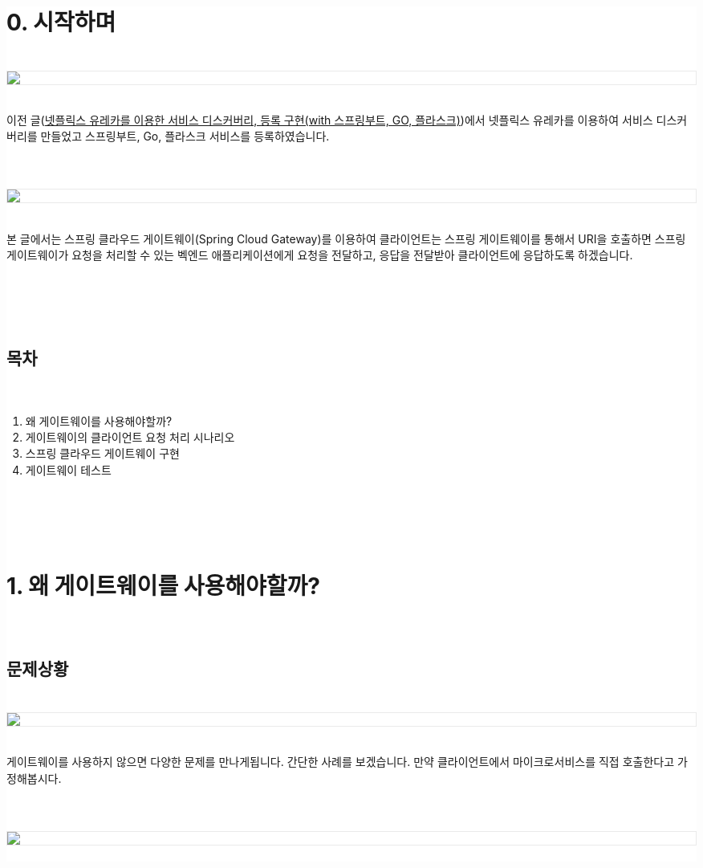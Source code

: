 

# 0. 시작하며

<br />
<img src="http://t1.daumcdn.net/thumb/R1024x0/?fname=https://github.com/KoEonYack/Tistory-Coveant/blob/master/Article/SpringCloud/Spring_Gateway/img/service-discovery.png?raw=true" align="center" style="display: block; margin: 0px auto; display: block; height: auto; border:1px solid #eaeaea; padding: 0px;" width="" >
<br />

이전 글([넷플릭스 유레카를 이용한 서비스 디스커버리, 등록 구현(with 스프링부트, GO, 플라스크)](https://covenant.tistory.com/251))에서 넷플릭스 유레카를 이용하여 서비스 디스커버리를 만들었고 스프링부트, Go, 플라스크 서비스를 등록하였습니다. 

<br />
<br />
<img src="http://t1.daumcdn.net/thumb/R1024x0/?fname=https://github.com/KoEonYack/Tistory-Coveant/blob/master/Article/SpringCloud/Spring_Gateway/img/gateway-msa.png?raw=true" align="center" style="display: block; margin: 0px auto; display: block; height: auto; border:1px solid #eaeaea; padding: 0px;" width="" >
<br />

본 글에서는 스프링 클라우드 게이트웨이(Spring Cloud Gateway)를 이용하여 클라이언트는 스프링 게이트웨이를 통해서 URI을 호출하면 스프링 게이트웨이가 요청을 처리할 수 있는 벡엔드 애플리케이션에게 요청을 전달하고, 응답을 전달받아 클라이언트에 응답하도록 하겠습니다.

<br />
<br />
<br />

## 목차

<br />

1. 왜 게이트웨이를 사용해야할까?
2. 게이트웨이의 클라이언트 요청 처리 시나리오
3. 스프링 클라우드 게이트웨이 구현
4. 게이트웨이 테스트

<br />
<br />
<br />

# 1. 왜 게이트웨이를 사용해야할까?

<br />

## 문제상황

<br />
<img src="http://t1.daumcdn.net/thumb/R1024x0/?fname=https://github.com/KoEonYack/Tistory-Coveant/blob/master/Article/SpringCloud/Spring_Gateway/img/client-direct-call.png?raw=true" align="center" style="display: block; margin: 0px auto; display: block; height: auto; border:1px solid #eaeaea; padding: 0px;" width="" >
<br />

게이트웨이를 사용하지 않으면 다양한 문제를 만나게됩니다. 간단한 사례를 보겠습니다. 만약 클라이언트에서 마이크로서비스를 직접 호출한다고 가정해봅시다.

<br />
<br />
<img src="http://t1.daumcdn.net/thumb/R1024x0/?fname=https://github.com/KoEonYack/Tistory-Coveant/blob/master/Article/SpringCloud/Spring_Gateway/img/client-direct-call-problem.png?raw=true" align="center" style="display: block; margin: 0px auto; display: block; height: auto; border:1px solid #eaeaea; padding: 0px;" width="" >
<br />
